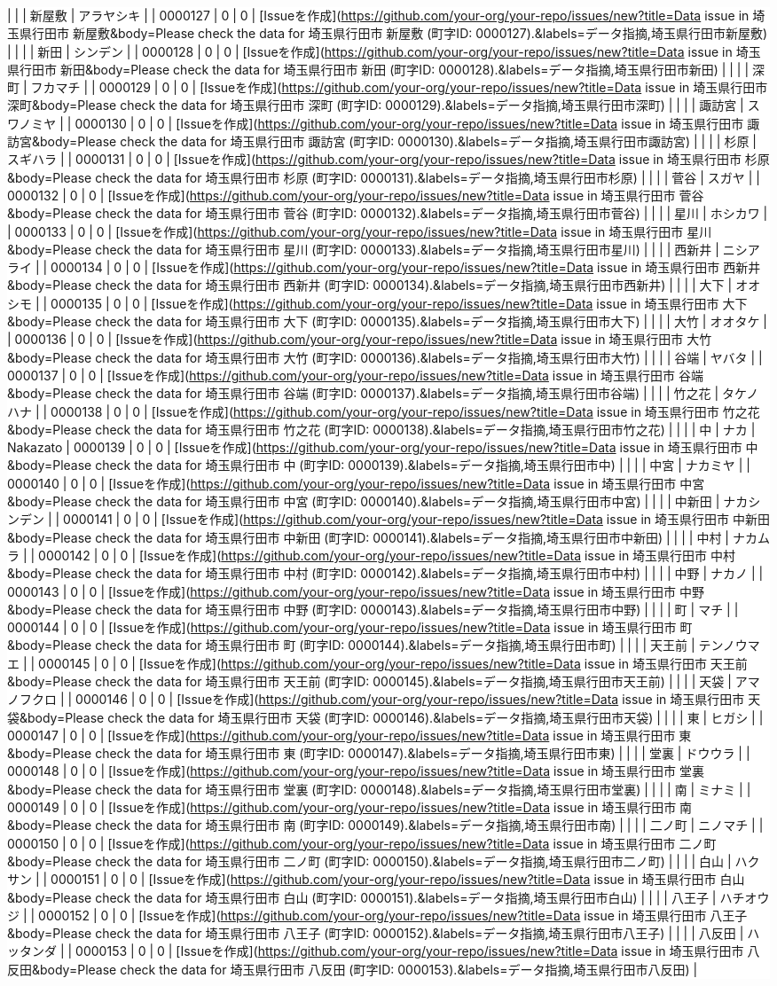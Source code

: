 |  |  | 新屋敷 |   アラヤシキ |  | 0000127 | 0 | 0 | [Issueを作成](https://github.com/your-org/your-repo/issues/new?title=Data issue in 埼玉県行田市   新屋敷&body=Please check the data for 埼玉県行田市   新屋敷 (町字ID: 0000127).&labels=データ指摘,埼玉県行田市新屋敷) |
|  |  | 新田 |   シンデン |  | 0000128 | 0 | 0 | [Issueを作成](https://github.com/your-org/your-repo/issues/new?title=Data issue in 埼玉県行田市   新田&body=Please check the data for 埼玉県行田市   新田 (町字ID: 0000128).&labels=データ指摘,埼玉県行田市新田) |
|  |  | 深町 |   フカマチ |  | 0000129 | 0 | 0 | [Issueを作成](https://github.com/your-org/your-repo/issues/new?title=Data issue in 埼玉県行田市   深町&body=Please check the data for 埼玉県行田市   深町 (町字ID: 0000129).&labels=データ指摘,埼玉県行田市深町) |
|  |  | 諏訪宮 |   スワノミヤ |  | 0000130 | 0 | 0 | [Issueを作成](https://github.com/your-org/your-repo/issues/new?title=Data issue in 埼玉県行田市   諏訪宮&body=Please check the data for 埼玉県行田市   諏訪宮 (町字ID: 0000130).&labels=データ指摘,埼玉県行田市諏訪宮) |
|  |  | 杉原 |   スギハラ |  | 0000131 | 0 | 0 | [Issueを作成](https://github.com/your-org/your-repo/issues/new?title=Data issue in 埼玉県行田市   杉原&body=Please check the data for 埼玉県行田市   杉原 (町字ID: 0000131).&labels=データ指摘,埼玉県行田市杉原) |
|  |  | 菅谷 |   スガヤ |  | 0000132 | 0 | 0 | [Issueを作成](https://github.com/your-org/your-repo/issues/new?title=Data issue in 埼玉県行田市   菅谷&body=Please check the data for 埼玉県行田市   菅谷 (町字ID: 0000132).&labels=データ指摘,埼玉県行田市菅谷) |
|  |  | 星川 |   ホシカワ |  | 0000133 | 0 | 0 | [Issueを作成](https://github.com/your-org/your-repo/issues/new?title=Data issue in 埼玉県行田市   星川&body=Please check the data for 埼玉県行田市   星川 (町字ID: 0000133).&labels=データ指摘,埼玉県行田市星川) |
|  |  | 西新井 |   ニシアライ |  | 0000134 | 0 | 0 | [Issueを作成](https://github.com/your-org/your-repo/issues/new?title=Data issue in 埼玉県行田市   西新井&body=Please check the data for 埼玉県行田市   西新井 (町字ID: 0000134).&labels=データ指摘,埼玉県行田市西新井) |
|  |  | 大下 |   オオシモ |  | 0000135 | 0 | 0 | [Issueを作成](https://github.com/your-org/your-repo/issues/new?title=Data issue in 埼玉県行田市   大下&body=Please check the data for 埼玉県行田市   大下 (町字ID: 0000135).&labels=データ指摘,埼玉県行田市大下) |
|  |  | 大竹 |   オオタケ |  | 0000136 | 0 | 0 | [Issueを作成](https://github.com/your-org/your-repo/issues/new?title=Data issue in 埼玉県行田市   大竹&body=Please check the data for 埼玉県行田市   大竹 (町字ID: 0000136).&labels=データ指摘,埼玉県行田市大竹) |
|  |  | 谷端 |   ヤバタ |  | 0000137 | 0 | 0 | [Issueを作成](https://github.com/your-org/your-repo/issues/new?title=Data issue in 埼玉県行田市   谷端&body=Please check the data for 埼玉県行田市   谷端 (町字ID: 0000137).&labels=データ指摘,埼玉県行田市谷端) |
|  |  | 竹之花 |   タケノハナ |  | 0000138 | 0 | 0 | [Issueを作成](https://github.com/your-org/your-repo/issues/new?title=Data issue in 埼玉県行田市   竹之花&body=Please check the data for 埼玉県行田市   竹之花 (町字ID: 0000138).&labels=データ指摘,埼玉県行田市竹之花) |
|  |  | 中 |   ナカ | Nakazato | 0000139 | 0 | 0 | [Issueを作成](https://github.com/your-org/your-repo/issues/new?title=Data issue in 埼玉県行田市   中&body=Please check the data for 埼玉県行田市   中 (町字ID: 0000139).&labels=データ指摘,埼玉県行田市中) |
|  |  | 中宮 |   ナカミヤ |  | 0000140 | 0 | 0 | [Issueを作成](https://github.com/your-org/your-repo/issues/new?title=Data issue in 埼玉県行田市   中宮&body=Please check the data for 埼玉県行田市   中宮 (町字ID: 0000140).&labels=データ指摘,埼玉県行田市中宮) |
|  |  | 中新田 |   ナカシンデン |  | 0000141 | 0 | 0 | [Issueを作成](https://github.com/your-org/your-repo/issues/new?title=Data issue in 埼玉県行田市   中新田&body=Please check the data for 埼玉県行田市   中新田 (町字ID: 0000141).&labels=データ指摘,埼玉県行田市中新田) |
|  |  | 中村 |   ナカムラ |  | 0000142 | 0 | 0 | [Issueを作成](https://github.com/your-org/your-repo/issues/new?title=Data issue in 埼玉県行田市   中村&body=Please check the data for 埼玉県行田市   中村 (町字ID: 0000142).&labels=データ指摘,埼玉県行田市中村) |
|  |  | 中野 |   ナカノ |  | 0000143 | 0 | 0 | [Issueを作成](https://github.com/your-org/your-repo/issues/new?title=Data issue in 埼玉県行田市   中野&body=Please check the data for 埼玉県行田市   中野 (町字ID: 0000143).&labels=データ指摘,埼玉県行田市中野) |
|  |  | 町 |   マチ |  | 0000144 | 0 | 0 | [Issueを作成](https://github.com/your-org/your-repo/issues/new?title=Data issue in 埼玉県行田市   町&body=Please check the data for 埼玉県行田市   町 (町字ID: 0000144).&labels=データ指摘,埼玉県行田市町) |
|  |  | 天王前 |   テンノウマエ |  | 0000145 | 0 | 0 | [Issueを作成](https://github.com/your-org/your-repo/issues/new?title=Data issue in 埼玉県行田市   天王前&body=Please check the data for 埼玉県行田市   天王前 (町字ID: 0000145).&labels=データ指摘,埼玉県行田市天王前) |
|  |  | 天袋 |   アマノフクロ |  | 0000146 | 0 | 0 | [Issueを作成](https://github.com/your-org/your-repo/issues/new?title=Data issue in 埼玉県行田市   天袋&body=Please check the data for 埼玉県行田市   天袋 (町字ID: 0000146).&labels=データ指摘,埼玉県行田市天袋) |
|  |  | 東 |   ヒガシ |  | 0000147 | 0 | 0 | [Issueを作成](https://github.com/your-org/your-repo/issues/new?title=Data issue in 埼玉県行田市   東&body=Please check the data for 埼玉県行田市   東 (町字ID: 0000147).&labels=データ指摘,埼玉県行田市東) |
|  |  | 堂裏 |   ドウウラ |  | 0000148 | 0 | 0 | [Issueを作成](https://github.com/your-org/your-repo/issues/new?title=Data issue in 埼玉県行田市   堂裏&body=Please check the data for 埼玉県行田市   堂裏 (町字ID: 0000148).&labels=データ指摘,埼玉県行田市堂裏) |
|  |  | 南 |   ミナミ |  | 0000149 | 0 | 0 | [Issueを作成](https://github.com/your-org/your-repo/issues/new?title=Data issue in 埼玉県行田市   南&body=Please check the data for 埼玉県行田市   南 (町字ID: 0000149).&labels=データ指摘,埼玉県行田市南) |
|  |  | 二ノ町 |   ニノマチ |  | 0000150 | 0 | 0 | [Issueを作成](https://github.com/your-org/your-repo/issues/new?title=Data issue in 埼玉県行田市   二ノ町&body=Please check the data for 埼玉県行田市   二ノ町 (町字ID: 0000150).&labels=データ指摘,埼玉県行田市二ノ町) |
|  |  | 白山 |   ハクサン |  | 0000151 | 0 | 0 | [Issueを作成](https://github.com/your-org/your-repo/issues/new?title=Data issue in 埼玉県行田市   白山&body=Please check the data for 埼玉県行田市   白山 (町字ID: 0000151).&labels=データ指摘,埼玉県行田市白山) |
|  |  | 八王子 |   ハチオウジ |  | 0000152 | 0 | 0 | [Issueを作成](https://github.com/your-org/your-repo/issues/new?title=Data issue in 埼玉県行田市   八王子&body=Please check the data for 埼玉県行田市   八王子 (町字ID: 0000152).&labels=データ指摘,埼玉県行田市八王子) |
|  |  | 八反田 |   ハッタンダ |  | 0000153 | 0 | 0 | [Issueを作成](https://github.com/your-org/your-repo/issues/new?title=Data issue in 埼玉県行田市   八反田&body=Please check the data for 埼玉県行田市   八反田 (町字ID: 0000153).&labels=データ指摘,埼玉県行田市八反田) |